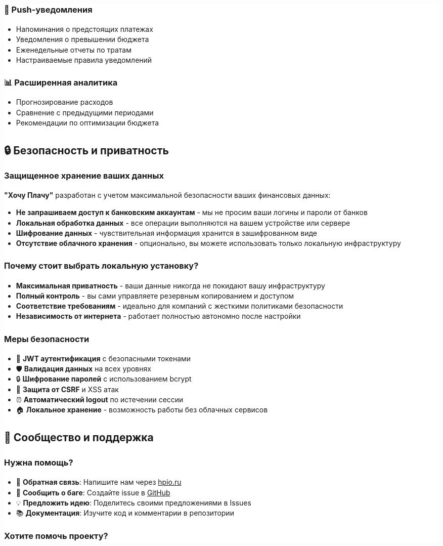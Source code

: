 ### 🔔 Push-уведомления

- Напоминания о предстоящих платежах
- Уведомления о превышении бюджета
- Еженедельные отчеты по тратам
- Настраиваемые правила уведомлений

### 📊 Расширенная аналитика

- Прогнозирование расходов
- Сравнение с предыдущими периодами
- Рекомендации по оптимизации бюджета

## 🔒 Безопасность и приватность

### Защищенное хранение ваших данных

**"Хочу Плачу"** разработан с учетом максимальной безопасности ваших финансовых данных:

- **Не запрашиваем доступ к банковским аккаунтам** - мы не просим ваши логины и пароли от банков
- **Локальная обработка данных** - все операции выполняются на вашем устройстве или сервере
- **Шифрование данных** - чувствительная информация хранится в зашифрованном виде
- **Отсутствие облачного хранения** - опционально, вы можете использовать только локальную инфраструктуру

### Почему стоит выбрать локальную установку?

- **Максимальная приватность** - ваши данные никогда не покидают вашу инфраструктуру
- **Полный контроль** - вы сами управляете резервным копированием и доступом
- **Соответствие требованиям** - идеально для компаний с жесткими политиками безопасности
- **Независимость от интернета** - работает полностью автономно после настройки

### Меры безопасности

- 🔐 **JWT аутентификация** с безопасными токенами
- 🛡️ **Валидация данных** на всех уровнях
- 🔒 **Шифрование паролей** с использованием bcrypt
- 🚫 **Защита от CSRF** и XSS атак
- ⏰ **Автоматический logout** по истечении сессии
- 🏠 **Локальное хранение** - возможность работы без облачных сервисов

## 🤝 Сообщество и поддержка

### Нужна помощь?

- 💬 **Обратная связь**: Напишите нам через [hpio.ru](https://hpio.ru)
- 🐛 **Сообщить о баге**: Создайте issue в [GitHub](https://github.com/apertso/next-payment/issues)
- 💡 **Предложить идею**: Поделитесь своими предложениями в Issues
- 📚 **Документация**: Изучите код и комментарии в репозитории

### Хотите помочь проекту?
